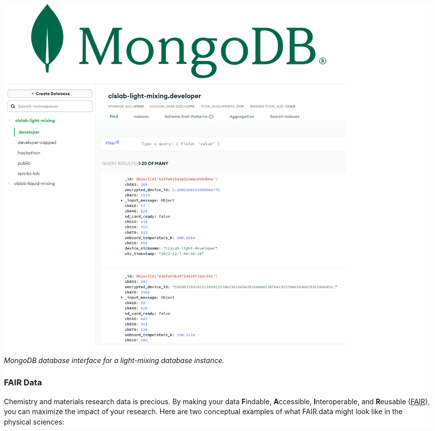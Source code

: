 <img src="../../_static/mongodb.png" width=80%>

*MongoDB database interface for a light-mixing database instance.*

### FAIR Data

Chemistry and materials research data is precious. By making your data **F**indable, **A**ccessible, **I**nteroperable, and **R**eusable ([FAIR](https://www.go-fair.org/fair-principles/)), you can maximize the impact of your research. Here are two conceptual examples of what FAIR data might look like in the physical sciences:

